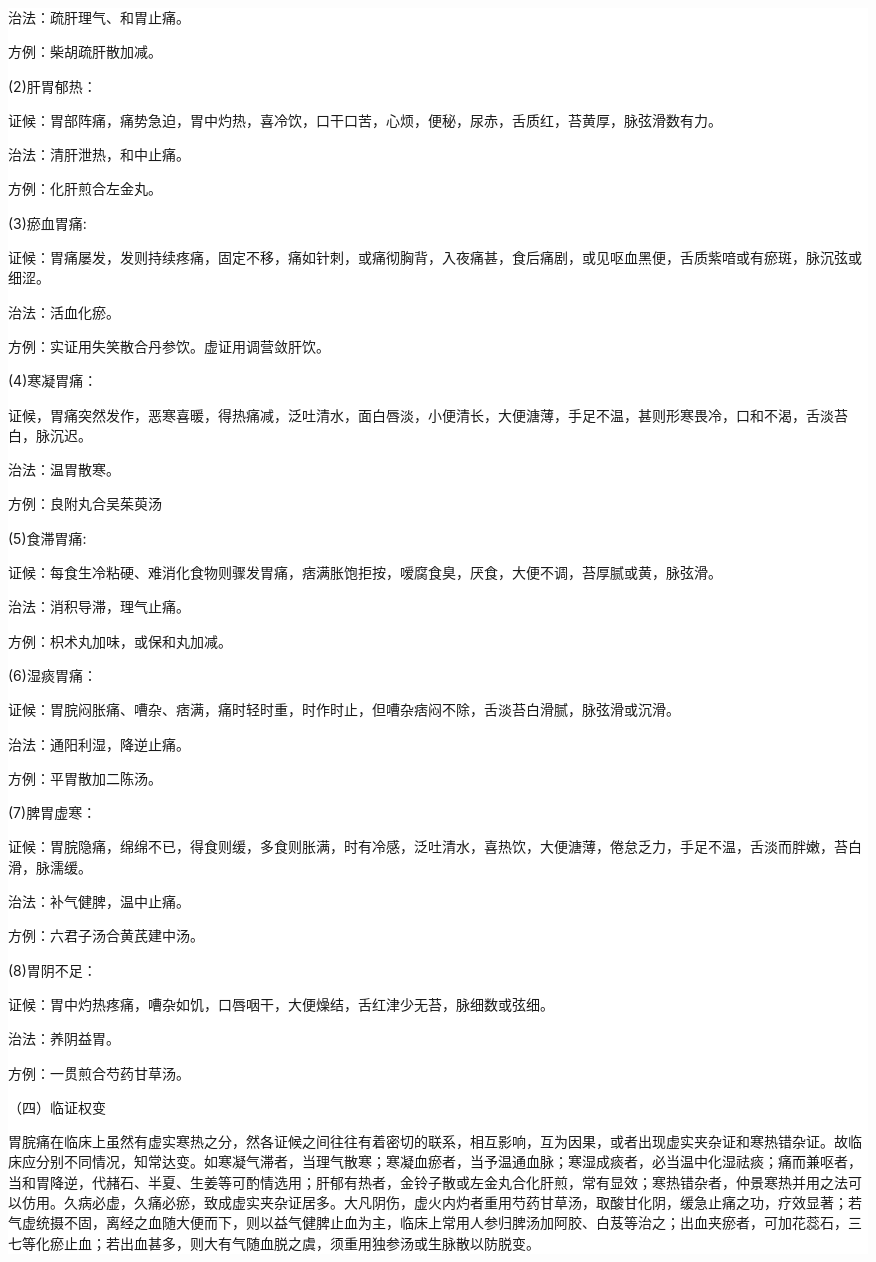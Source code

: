 治法：疏肝理气、和胃止痛。

方例：柴胡疏肝散加减。

(2)肝胃郁热：

证候：胃部阵痛，痛势急迫，胃中灼热，喜冷饮，口干口苦，心烦，便秘，尿赤，舌质红，苔黄厚，脉弦滑数有力。

治法：清肝泄热，和中止痛。

方例：化肝煎合左金丸。

(3)瘀血胃痛:

证候：胃痛屡发，发则持续疼痛，固定不移，痛如针刺，或痛彻胸背，入夜痛甚，食后痛剧，或见呕血黑便，舌质紫喑或有瘀斑，脉沉弦或细涩。

治法：活血化瘀。

方例：实证用失笑散合丹参饮。虚证用调营敛肝饮。

(4)寒凝胃痛：

证候，胃痛突然发作，恶寒喜暖，得热痛减，泛吐清水，面白唇淡，小便清长，大便溏薄，手足不温，甚则形寒畏冷，口和不渴，舌淡苔白，脉沉迟。

治法：温胃散寒。

方例：良附丸合吴茱萸汤

(5)食滞胃痛:

证候：每食生冷粘硬、难消化食物则骤发胃痛，痞满胀饱拒按，嗳腐食臭，厌食，大便不调，苔厚腻或黄，脉弦滑。

治法：消积导滞，理气止痛。

方例：枳术丸加味，或保和丸加减。

(6)湿痰胃痛：

证候：胃脘闷胀痛、嘈杂、痞满，痛时轻时重，时作时止，但嘈杂痞闷不除，舌淡苔白滑腻，脉弦滑或沉滑。

治法：通阳利湿，降逆止痛。

方例：平胃散加二陈汤。

(7)脾胃虚寒：

证候：胃脘隐痛，绵绵不已，得食则缓，多食则胀满，时有冷感，泛吐清水，喜热饮，大便溏薄，倦怠乏力，手足不温，舌淡而胖嫩，苔白滑，脉濡缓。

治法：补气健脾，温中止痛。

方例：六君子汤合黄芪建中汤。

(8)胃阴不足：

证候：胃中灼热疼痛，嘈杂如饥，口唇咽干，大便燥结，舌红津少无苔，脉细数或弦细。

治法：养阴益胃。

方例：一贯煎合芍药甘草汤。

（四）临证权变

胃脘痛在临床上虽然有虚实寒热之分，然各证候之间往往有着密切的联系，相互影响，互为因果，或者出现虚实夹杂证和寒热错杂证。故临床应分别不同情况，知常达变。如寒凝气滞者，当理气散寒；寒凝血瘀者，当予温通血脉；寒湿成痰者，必当温中化湿祛痰；痛而兼呕者，当和胃降逆，代赭石、半夏、生姜等可酌情选用；肝郁有热者，金铃子散或左金丸合化肝煎，常有显效；寒热错杂者，仲景寒热并用之法可以仿用。久病必虚，久痛必瘀，致成虚实夹杂证居多。大凡阴伤，虚火内灼者重用芍药甘草汤，取酸甘化阴，缓急止痛之功，疗效显著；若气虚统摄不固，离经之血随大便而下，则以益气健脾止血为主，临床上常用人参归脾汤加阿胶、白芨等治之；出血夹瘀者，可加花蕊石，三七等化瘀止血；若出血甚多，则大有气随血脱之虞，须重用独参汤或生脉散以防脱变。
